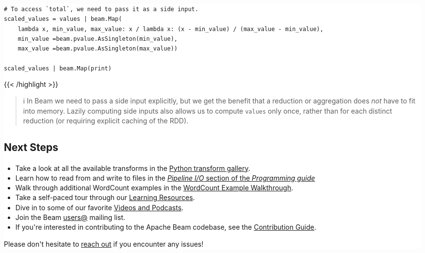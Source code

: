     # To access `total`, we need to pass it as a side input.
    scaled_values = values | beam.Map(
        lambda x, min_value, max_value: x / lambda x: (x - min_value) / (max_value - min_value),
        min_value =beam.pvalue.AsSingleton(min_value),
        max_value =beam.pvalue.AsSingleton(max_value))

    scaled_values | beam.Map(print)
{{< /highlight >}}

> ℹ️ In Beam we need to pass a side input explicitly, but we get the
> benefit that a reduction or aggregation does _not_ have to fit into memory.
> Lazily computing side inputs also allows us to compute `values` only once,
> rather than for each distinct reduction (or requiring explicit caching of the RDD).

## Next Steps

* Take a look at all the available transforms in the [Python transform gallery](/documentation/transforms/python/overview).
* Learn how to read from and write to files in the [_Pipeline I/O_ section of the _Programming guide_](/documentation/programming-guide/#pipeline-io)
* Walk through additional WordCount examples in the [WordCount Example Walkthrough](/get-started/wordcount-example).
* Take a self-paced tour through our [Learning Resources](/documentation/resources/learning-resources).
* Dive in to some of our favorite [Videos and Podcasts](/documentation/resources/videos-and-podcasts).
* Join the Beam [users@](/community/contact-us) mailing list.
* If you're interested in contributing to the Apache Beam codebase, see the [Contribution Guide](/contribute).

Please don't hesitate to [reach out](/community/contact-us) if you encounter any issues!
